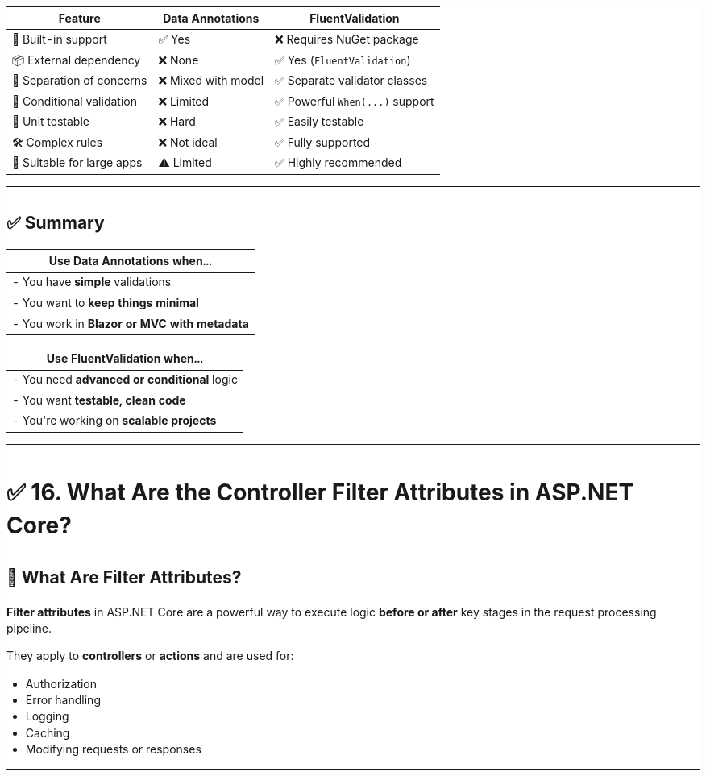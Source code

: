 | Feature                    | Data Annotations   | FluentValidation               |
| -------------------------- | ------------------ | ------------------------------ |
| 🔌 Built-in support        | ✅ Yes              | ❌ Requires NuGet package       |
| 📦 External dependency     | ❌ None             | ✅ Yes (`FluentValidation`)     |
| 🧼 Separation of concerns  | ❌ Mixed with model | ✅ Separate validator classes   |
| 🔁 Conditional validation  | ❌ Limited          | ✅ Powerful `When(...)` support |
| 🧪 Unit testable           | ❌ Hard             | ✅ Easily testable              |
| 🛠 Complex rules           | ❌ Not ideal        | ✅ Fully supported              |
| 🧩 Suitable for large apps | ⚠️ Limited         | ✅ Highly recommended           |

---

## ✅ Summary

| Use Data Annotations when...                  |
| --------------------------------------------- |
| - You have **simple** validations             |
| - You want to **keep things minimal**         |
| - You work in **Blazor or MVC with metadata** |

| Use FluentValidation when...                 |
| -------------------------------------------- |
| - You need **advanced or conditional** logic |
| - You want **testable, clean code**          |
| - You're working on **scalable projects**    |

---

# ✅ 16. What Are the Controller Filter Attributes in ASP.NET Core?

## 🧠 What Are Filter Attributes?

**Filter attributes** in ASP.NET Core are a powerful way to execute logic **before or after** key stages in the request processing pipeline.

They apply to **controllers** or **actions** and are used for:

* Authorization
* Error handling
* Logging
* Caching
* Modifying requests or responses

---
